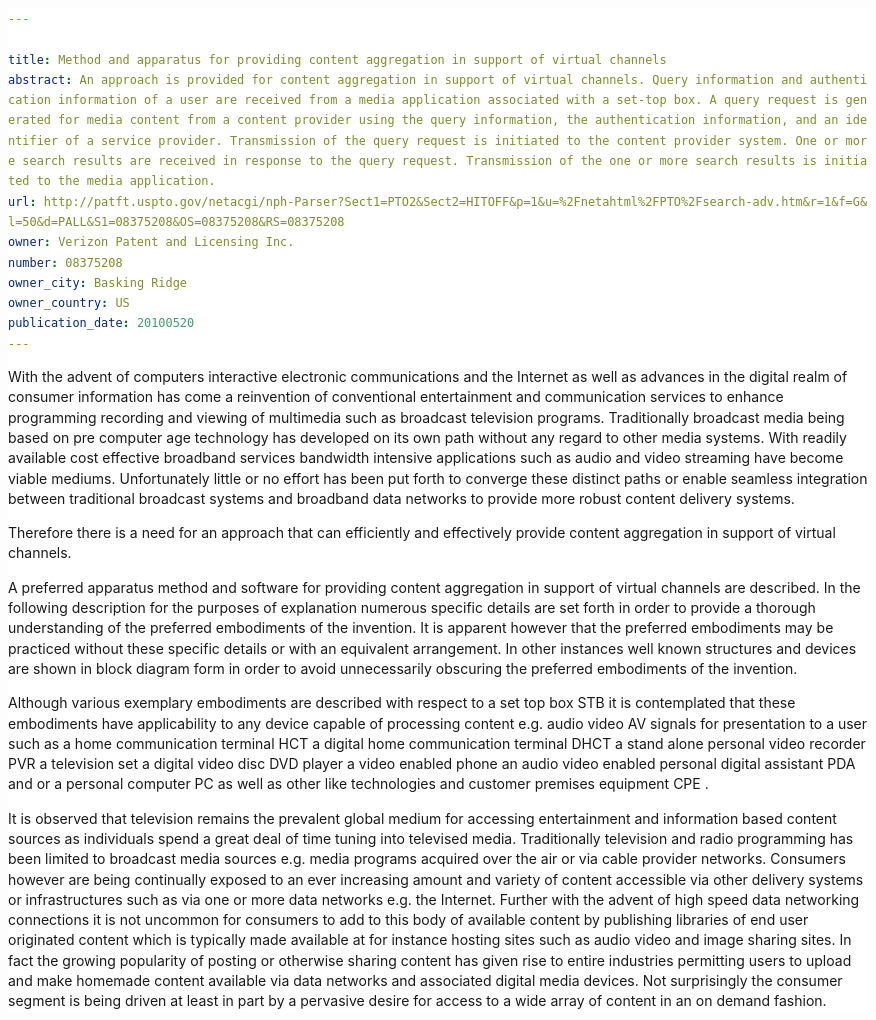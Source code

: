 ```yaml
---

title: Method and apparatus for providing content aggregation in support of virtual channels
abstract: An approach is provided for content aggregation in support of virtual channels. Query information and authentication information of a user are received from a media application associated with a set-top box. A query request is generated for media content from a content provider using the query information, the authentication information, and an identifier of a service provider. Transmission of the query request is initiated to the content provider system. One or more search results are received in response to the query request. Transmission of the one or more search results is initiated to the media application.
url: http://patft.uspto.gov/netacgi/nph-Parser?Sect1=PTO2&Sect2=HITOFF&p=1&u=%2Fnetahtml%2FPTO%2Fsearch-adv.htm&r=1&f=G&l=50&d=PALL&S1=08375208&OS=08375208&RS=08375208
owner: Verizon Patent and Licensing Inc.
number: 08375208
owner_city: Basking Ridge
owner_country: US
publication_date: 20100520
---
```

With the advent of computers interactive electronic communications and the Internet as well as advances in the digital realm of consumer information has come a reinvention of conventional entertainment and communication services to enhance programming recording and viewing of multimedia such as broadcast television programs. Traditionally broadcast media being based on pre computer age technology has developed on its own path without any regard to other media systems. With readily available cost effective broadband services bandwidth intensive applications such as audio and video streaming have become viable mediums. Unfortunately little or no effort has been put forth to converge these distinct paths or enable seamless integration between traditional broadcast systems and broadband data networks to provide more robust content delivery systems.

Therefore there is a need for an approach that can efficiently and effectively provide content aggregation in support of virtual channels.

A preferred apparatus method and software for providing content aggregation in support of virtual channels are described. In the following description for the purposes of explanation numerous specific details are set forth in order to provide a thorough understanding of the preferred embodiments of the invention. It is apparent however that the preferred embodiments may be practiced without these specific details or with an equivalent arrangement. In other instances well known structures and devices are shown in block diagram form in order to avoid unnecessarily obscuring the preferred embodiments of the invention.

Although various exemplary embodiments are described with respect to a set top box STB it is contemplated that these embodiments have applicability to any device capable of processing content e.g. audio video AV signals for presentation to a user such as a home communication terminal HCT a digital home communication terminal DHCT a stand alone personal video recorder PVR a television set a digital video disc DVD player a video enabled phone an audio video enabled personal digital assistant PDA and or a personal computer PC as well as other like technologies and customer premises equipment CPE .

It is observed that television remains the prevalent global medium for accessing entertainment and information based content sources as individuals spend a great deal of time tuning into televised media. Traditionally television and radio programming has been limited to broadcast media sources e.g. media programs acquired over the air or via cable provider networks. Consumers however are being continually exposed to an ever increasing amount and variety of content accessible via other delivery systems or infrastructures such as via one or more data networks e.g. the Internet. Further with the advent of high speed data networking connections it is not uncommon for consumers to add to this body of available content by publishing libraries of end user originated content which is typically made available at for instance hosting sites such as audio video and image sharing sites. In fact the growing popularity of posting or otherwise sharing content has given rise to entire industries permitting users to upload and make homemade content available via data networks and associated digital media devices. Not surprisingly the consumer segment is being driven at least in part by a pervasive desire for access to a wide array of content in an on demand fashion.
